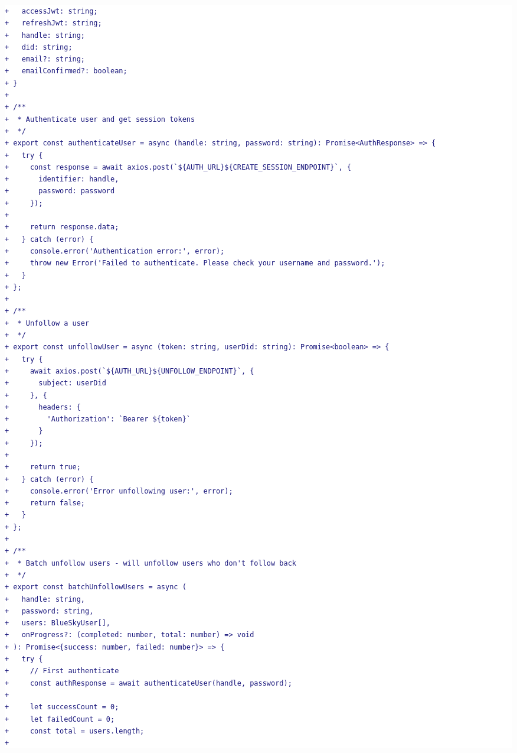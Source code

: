 ```diff
+   accessJwt: string;
+   refreshJwt: string;
+   handle: string;
+   did: string;
+   email?: string;
+   emailConfirmed?: boolean;
+ }
+ 
+ /**
+  * Authenticate user and get session tokens
+  */
+ export const authenticateUser = async (handle: string, password: string): Promise<AuthResponse> => {
+   try {
+     const response = await axios.post(`${AUTH_URL}${CREATE_SESSION_ENDPOINT}`, {
+       identifier: handle,
+       password: password
+     });
+     
+     return response.data;
+   } catch (error) {
+     console.error('Authentication error:', error);
+     throw new Error('Failed to authenticate. Please check your username and password.');
+   }
+ };
+ 
+ /**
+  * Unfollow a user
+  */
+ export const unfollowUser = async (token: string, userDid: string): Promise<boolean> => {
+   try {
+     await axios.post(`${AUTH_URL}${UNFOLLOW_ENDPOINT}`, {
+       subject: userDid
+     }, {
+       headers: {
+         'Authorization': `Bearer ${token}`
+       }
+     });
+     
+     return true;
+   } catch (error) {
+     console.error('Error unfollowing user:', error);
+     return false;
+   }
+ };
+ 
+ /**
+  * Batch unfollow users - will unfollow users who don't follow back
+  */
+ export const batchUnfollowUsers = async (
+   handle: string, 
+   password: string, 
+   users: BlueSkyUser[], 
+   onProgress?: (completed: number, total: number) => void
+ ): Promise<{success: number, failed: number}> => {
+   try {
+     // First authenticate
+     const authResponse = await authenticateUser(handle, password);
+     
+     let successCount = 0;
+     let failedCount = 0;
+     const total = users.length;
+     
```